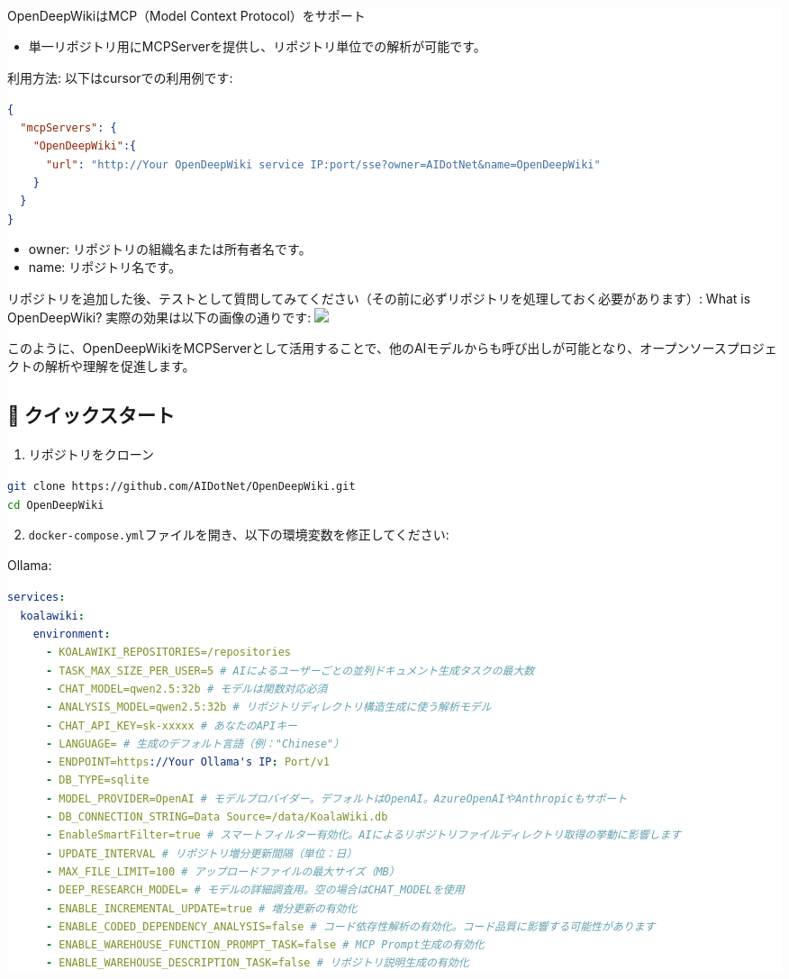 
OpenDeepWikiはMCP（Model Context Protocol）をサポート
- 単一リポジトリ用にMCPServerを提供し、リポジトリ単位での解析が可能です。

利用方法: 以下はcursorでの利用例です:
```json
{
  "mcpServers": {
    "OpenDeepWiki":{
      "url": "http://Your OpenDeepWiki service IP:port/sse?owner=AIDotNet&name=OpenDeepWiki"
    }
  }
}
```
- owner: リポジトリの組織名または所有者名です。
- name: リポジトリ名です。

リポジトリを追加した後、テストとして質問してみてください（その前に必ずリポジトリを処理しておく必要があります）: What is OpenDeepWiki? 実際の効果は以下の画像の通りです: ![](https://raw.githubusercontent.com/AIDotNet/OpenDeepWiki/main/img/mcp.png)

このように、OpenDeepWikiをMCPServerとして活用することで、他のAIモデルからも呼び出しが可能となり、オープンソースプロジェクトの解析や理解を促進します。

## 🚀 クイックスタート

1. リポジトリをクローン
```bash
git clone https://github.com/AIDotNet/OpenDeepWiki.git
cd OpenDeepWiki
```

2. `docker-compose.yml`ファイルを開き、以下の環境変数を修正してください:

Ollama:
```yaml
services:
  koalawiki:
    environment:
      - KOALAWIKI_REPOSITORIES=/repositories
      - TASK_MAX_SIZE_PER_USER=5 # AIによるユーザーごとの並列ドキュメント生成タスクの最大数
      - CHAT_MODEL=qwen2.5:32b # モデルは関数対応必須
      - ANALYSIS_MODEL=qwen2.5:32b # リポジトリディレクトリ構造生成に使う解析モデル
      - CHAT_API_KEY=sk-xxxxx # あなたのAPIキー
      - LANGUAGE= # 生成のデフォルト言語（例："Chinese"）
      - ENDPOINT=https://Your Ollama's IP: Port/v1
      - DB_TYPE=sqlite
      - MODEL_PROVIDER=OpenAI # モデルプロバイダー。デフォルトはOpenAI。AzureOpenAIやAnthropicもサポート
      - DB_CONNECTION_STRING=Data Source=/data/KoalaWiki.db
      - EnableSmartFilter=true # スマートフィルター有効化。AIによるリポジトリファイルディレクトリ取得の挙動に影響します
      - UPDATE_INTERVAL # リポジトリ増分更新間隔（単位：日）
      - MAX_FILE_LIMIT=100 # アップロードファイルの最大サイズ（MB）
      - DEEP_RESEARCH_MODEL= # モデルの詳細調査用。空の場合はCHAT_MODELを使用
      - ENABLE_INCREMENTAL_UPDATE=true # 増分更新の有効化
      - ENABLE_CODED_DEPENDENCY_ANALYSIS=false # コード依存性解析の有効化。コード品質に影響する可能性があります
      - ENABLE_WAREHOUSE_FUNCTION_PROMPT_TASK=false # MCP Prompt生成の有効化
      - ENABLE_WAREHOUSE_DESCRIPTION_TASK=false # リポジトリ説明生成の有効化
```
